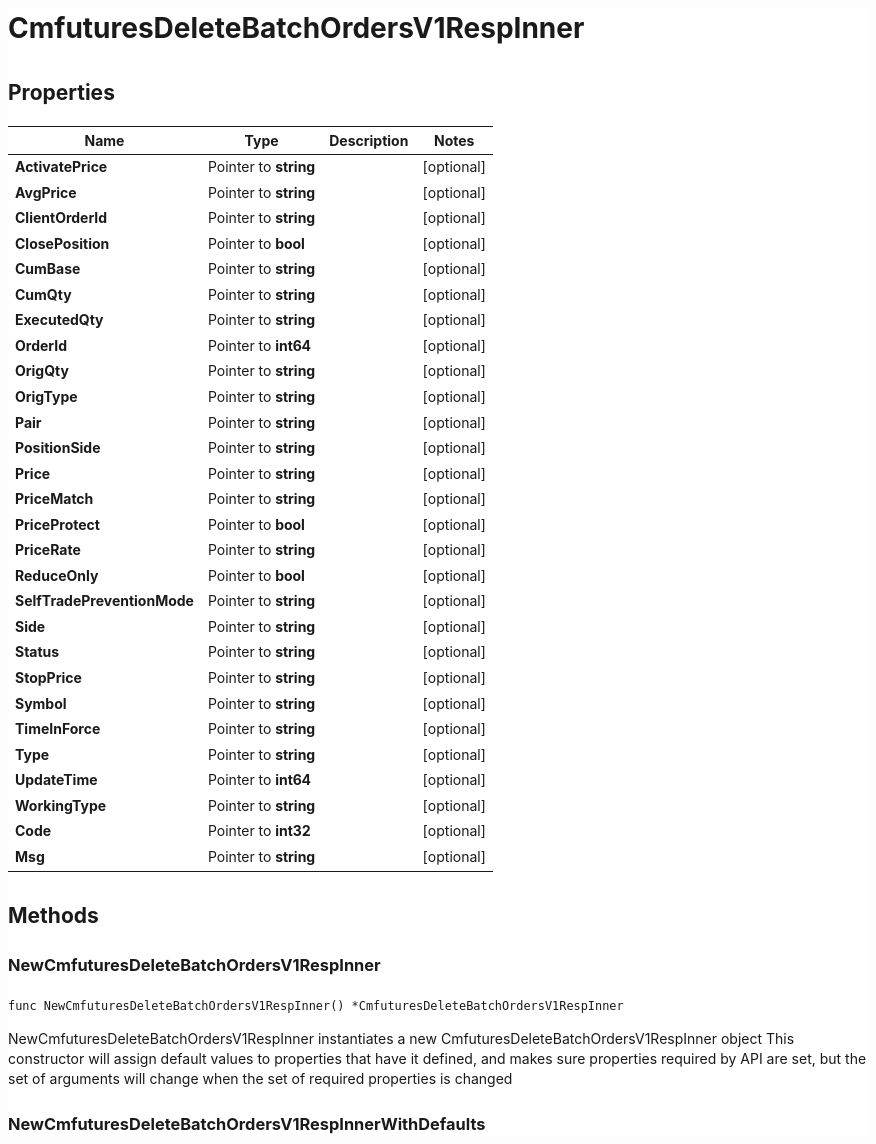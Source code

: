 # CmfuturesDeleteBatchOrdersV1RespInner

## Properties

Name | Type | Description | Notes
------------ | ------------- | ------------- | -------------
**ActivatePrice** | Pointer to **string** |  | [optional] 
**AvgPrice** | Pointer to **string** |  | [optional] 
**ClientOrderId** | Pointer to **string** |  | [optional] 
**ClosePosition** | Pointer to **bool** |  | [optional] 
**CumBase** | Pointer to **string** |  | [optional] 
**CumQty** | Pointer to **string** |  | [optional] 
**ExecutedQty** | Pointer to **string** |  | [optional] 
**OrderId** | Pointer to **int64** |  | [optional] 
**OrigQty** | Pointer to **string** |  | [optional] 
**OrigType** | Pointer to **string** |  | [optional] 
**Pair** | Pointer to **string** |  | [optional] 
**PositionSide** | Pointer to **string** |  | [optional] 
**Price** | Pointer to **string** |  | [optional] 
**PriceMatch** | Pointer to **string** |  | [optional] 
**PriceProtect** | Pointer to **bool** |  | [optional] 
**PriceRate** | Pointer to **string** |  | [optional] 
**ReduceOnly** | Pointer to **bool** |  | [optional] 
**SelfTradePreventionMode** | Pointer to **string** |  | [optional] 
**Side** | Pointer to **string** |  | [optional] 
**Status** | Pointer to **string** |  | [optional] 
**StopPrice** | Pointer to **string** |  | [optional] 
**Symbol** | Pointer to **string** |  | [optional] 
**TimeInForce** | Pointer to **string** |  | [optional] 
**Type** | Pointer to **string** |  | [optional] 
**UpdateTime** | Pointer to **int64** |  | [optional] 
**WorkingType** | Pointer to **string** |  | [optional] 
**Code** | Pointer to **int32** |  | [optional] 
**Msg** | Pointer to **string** |  | [optional] 

## Methods

### NewCmfuturesDeleteBatchOrdersV1RespInner

`func NewCmfuturesDeleteBatchOrdersV1RespInner() *CmfuturesDeleteBatchOrdersV1RespInner`

NewCmfuturesDeleteBatchOrdersV1RespInner instantiates a new CmfuturesDeleteBatchOrdersV1RespInner object
This constructor will assign default values to properties that have it defined,
and makes sure properties required by API are set, but the set of arguments
will change when the set of required properties is changed

### NewCmfuturesDeleteBatchOrdersV1RespInnerWithDefaults

